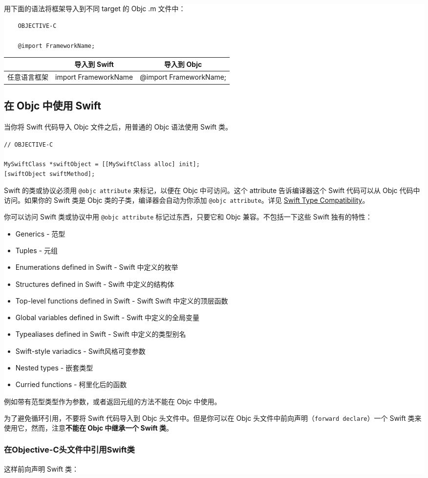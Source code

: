 用下面的语法将框架导入到不同 target 的 Objc .m 文件中：

```
    OBJECTIVE-C
    
    @import FrameworkName;
```


|           | 导入到 Swift | 导入到 Objc  |
| -------------|:-----------:|:------------:| 
|任意语言框架 | import FrameworkName | @import FrameworkName; |


## 在 Objc 中使用 Swift

当你将 Swift 代码导入 Objc 文件之后，用普通的 Objc 语法使用 Swift 类。

```
// OBJECTIVE-C

MySwiftClass *swiftObject = [[MySwiftClass alloc] init];
[swiftObject swiftMethod];
```

Swift 的类或协议必须用 `@objc attribute` 来标记，以便在 Objc 中可访问。这个 attribute 告诉编译器这个 Swift 代码可以从 Objc 代码中访问。如果你的 Swift 类是 Objc 类的子类，编译器会自动为你添加 `@objc attribute`。详见 [Swift Type Compatibility](https://developer.apple.com/library/prerelease/ios/documentation/Swift/Conceptual/BuildingCocoaApps/InteractingWithObjective-CAPIs.html#//apple_ref/doc/uid/TP40014216-CH4-XID_36)。

你可以访问 Swift 类或协议中用 `@objc attribute` 标记过东西，只要它和 Objc 兼容。不包括一下这些 Swift 独有的特性：

-  Generics - 范型  

-  Tuples - 元组  

-  Enumerations defined in Swift - Swift 中定义的枚举  

-  Structures defined in Swift - Swift 中定义的结构体  

-  Top-level functions defined in Swift - Swift Swift 中定义的顶层函数  

-  Global variables defined in Swift - Swift 中定义的全局变量  

-  Typealiases defined in Swift - Swift 中定义的类型别名  

-  Swift-style variadics  - Swift风格可变参数

-  Nested types - 嵌套类型  

-  Curried functions - 柯里化后的函数  

例如带有范型类型作为参数，或者返回元组的方法不能在 Objc 中使用。

为了避免循环引用，不要将 Swift 代码导入到 Objc 头文件中。但是你可以在 Objc 头文件中前向声明（`forward declare`）一个 Swift 类来使用它，然而，注意**不能在 Objc 中继承一个 Swift 类**。

### 在Objective-C头文件中引用Swift类

这样前向声明 Swift 类：
